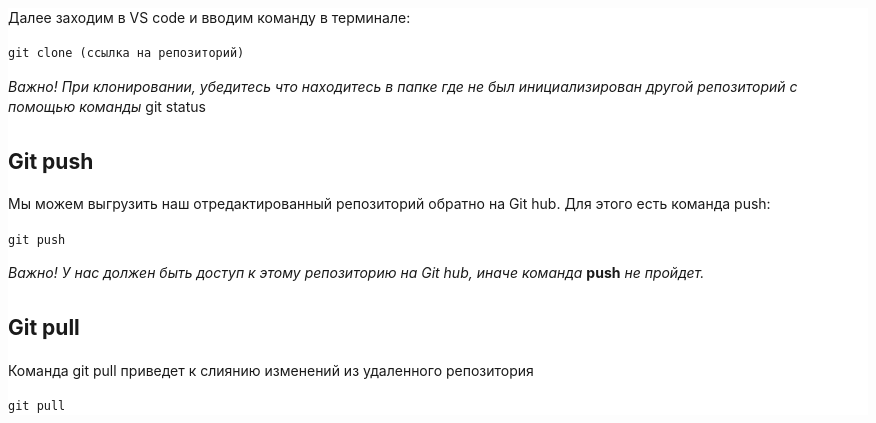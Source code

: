 Далее заходим в VS code и вводим команду в терминале:

~~~
git clone (ссылка на репозиторий)
~~~
*Важно! При клонировании, убедитесь что находитесь в папке где не был инициализирован другой репозиторий с помощью команды* git status

## Git push
Мы можем выгрузить наш отредактированный репозиторий обратно на Git hub. Для этого есть команда push:

~~~
git push
~~~

*Важно! У нас должен быть доступ к этому репозиторию на Git hub, иначе команда* **push** *не пройдет.*

## Git pull
Команда git pull приведет к слиянию изменений из удаленного репозитория

~~~
git pull
~~~
